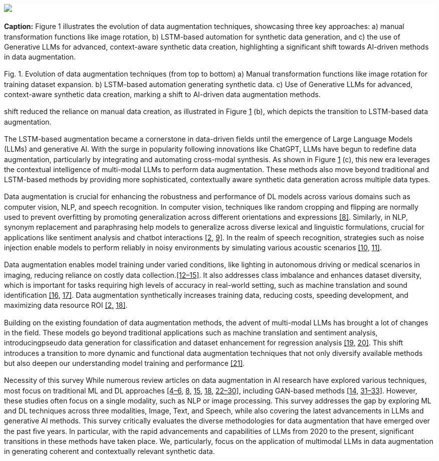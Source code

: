 <span id="page-1-0"></span>![](_page_1_Figure_1.jpeg)

**Caption:** Figure 1 illustrates the evolution of data augmentation techniques, showcasing three key approaches: a) manual transformation functions like image rotation, b) LSTM-based automation for synthetic data generation, and c) the use of Generative LLMs for advanced, context-aware synthetic data creation, highlighting a significant shift towards AI-driven methods in data augmentation.

Fig. 1. Evolution of data augmentation techniques (from top to bottom) a) Manual transformation functions like image rotation for training dataset expansion. b) LSTM-based automation generating synthetic data. c) Use of Generative LLMs for advanced, context-aware synthetic data creation, marking a shift to AI-driven data augmentation methods.

shift reduced the reliance on manual data creation, as illustrated in Figure [1](#page-1-0) (b), which depicts the transition to LSTM-based data augmentation.

The LSTM-based augmentation became a cornerstone in data-driven fields until the emergence of Large Language Models (LLMs) and generative AI. With the surge in popularity following innovations like ChatGPT, LLMs have begun to redefine data augmentation, particularly by integrating and automating cross-modal synthesis. As shown in Figure [1](#page-1-0) (c), this new era leverages the contextual intelligence of multi-modal LLMs to perform data augmentation. These methods also move beyond traditional and LSTM-based methods by providing more sophisticated, contextually aware synthetic data generation across multiple data types.

Data augmentation is crucial for enhancing the robustness and performance of DL models across various domains such as computer vision, NLP, and speech recognition. In computer vision, techniques like random cropping and flipping are normally used to prevent overfitting by promoting generalization across different orientations and expressions [\[8\]](#page-37-7). Similarly, in NLP, synonym replacement and paraphrasing help models to generalize across diverse lexical and linguistic formulations, crucial for applications like sentiment analysis and chatbot interactions [\[2,](#page-37-1) [9\]](#page-37-8). In the realm of speech recognition, strategies such as noise injection enable models to perform reliably in noisy environments by simulating various acoustic scenarios [\[10,](#page-37-9) [11\]](#page-37-10).

Data augmentation enables model training under varied conditions, like lighting in autonomous driving or medical scenarios in imaging, reducing reliance on costly data collection.[\[12](#page-37-11)[–15\]](#page-37-12). It also addresses class imbalance and enhances dataset diversity, which is important for tasks requiring high levels of accuracy in real-world setting, such as machine translation and sound identification [\[16,](#page-37-13) [17\]](#page-37-14). Data augmentation synthetically increases training data, reducing costs, speeding development, and maximizing data resource ROI [\[2,](#page-37-1) [18\]](#page-37-15).

Building on the existing foundation of data augmentation methods, the advent of multi-modal LLMs has brought a lot of changes in the field. These models go beyond traditional applications such as machine translation and sentiment analysis, introducingpseudo data generation for classification and dataset enhancement for regression analysis [\[19,](#page-37-16) [20\]](#page-37-17). This shift introduces a transition to more dynamic and functional data augmentation techniques that not only diversify available methods but also deepen our understanding model training and performance [\[21\]](#page-38-0).

Necessity of this survey While numerous review articles on data augmentation in AI research have explored various techniques, most focus on traditional ML and DL approaches [\[4–](#page-37-3)[6,](#page-37-5) [8,](#page-37-7) [15,](#page-37-12) [18,](#page-37-15) [22–](#page-38-1)[30\]](#page-38-2), including GAN-based methods [\[14,](#page-37-18) [31](#page-38-3)[–33\]](#page-38-4). However, these studies often focus on a single modality, such as NLP or image processing. This survey addresses the gap by exploring ML and DL techniques across three modalities, Image, Text, and Speech, while also covering the latest advancements in LLMs and generative AI methods. This survey critically evaluates the diverse methodologies for data augmentation that have emerged over the past five years. In particular, with the rapid advancements and capabilities of LLMs from 2020 to the present, significant transitions in these methods have taken place. We, particularly, focus on the application of multimodal LLMs in data augmentation in generating coherent and contextually relevant synthetic data.
